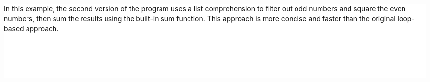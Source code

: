 In this example, the second version of the program uses a list comprehension to filter out odd numbers and square the even numbers, then sum the results using the built-in sum function. This approach is more concise and faster than the original loop-based approach.

---
<br />
<br />
<br />






